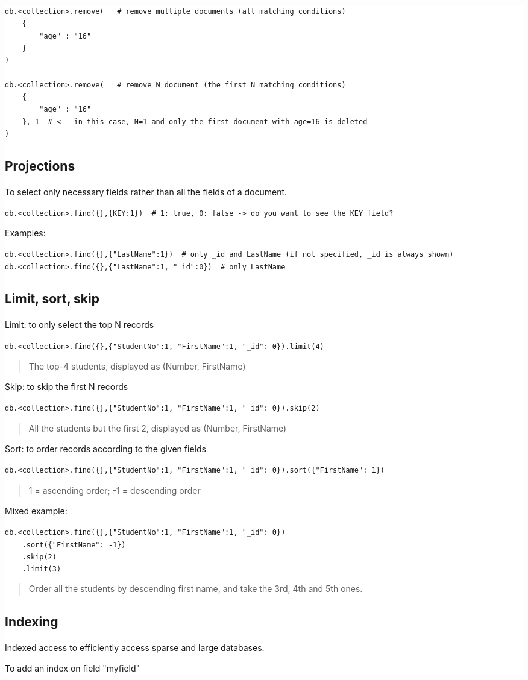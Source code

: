     db.<collection>.remove(   # remove multiple documents (all matching conditions)
        {
            "age" : "16"
        }
    )
    
    db.<collection>.remove(   # remove N document (the first N matching conditions)
        {
            "age" : "16"
        }, 1  # <-- in this case, N=1 and only the first document with age=16 is deleted
    )

## Projections

To select only necessary fields rather than all the fields of a document.

    db.<collection>.find({},{KEY:1})  # 1: true, 0: false -> do you want to see the KEY field?

Examples:

    db.<collection>.find({},{"LastName":1})  # only _id and LastName (if not specified, _id is always shown)
    db.<collection>.find({},{"LastName":1, "_id":0})  # only LastName

## Limit, sort, skip

Limit: to only select the top N records

    db.<collection>.find({},{"StudentNo":1, "FirstName":1, "_id": 0}).limit(4)
    
> The top-4 students, displayed as (Number, FirstName)

Skip: to skip the first N records
    
    db.<collection>.find({},{"StudentNo":1, "FirstName":1, "_id": 0}).skip(2)  
    
> All the students but the first 2, displayed as (Number, FirstName)
 
Sort: to order records according to the given fields

    db.<collection>.find({},{"StudentNo":1, "FirstName":1, "_id": 0}).sort({"FirstName": 1})  
    
> 1 = ascending order; -1 = descending order

Mixed example:
  
    db.<collection>.find({},{"StudentNo":1, "FirstName":1, "_id": 0})
        .sort({"FirstName": -1})
        .skip(2)
        .limit(3)
    
> Order all the students by descending first name, and take the 3rd, 4th and 5th ones.

## Indexing

Indexed access to efficiently access sparse and large databases.

To add an index on field "myfield"
